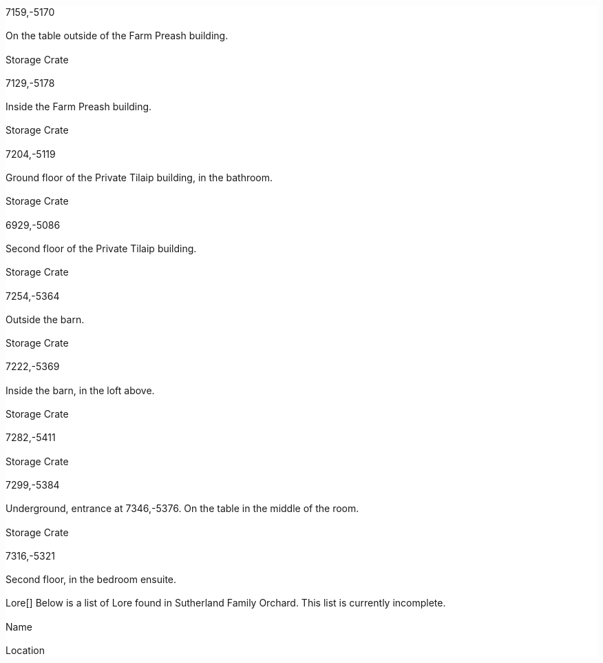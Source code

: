 7159,-5170

On the table outside of the Farm Preash building.


Storage Crate

7129,-5178

Inside the Farm Preash building.


Storage Crate

7204,-5119

Ground floor of the Private Tilaip building, in the bathroom.


Storage Crate

6929,-5086

Second floor of the Private Tilaip building.


Storage Crate

7254,-5364

Outside the barn.


Storage Crate

7222,-5369

Inside the barn, in the loft above.


Storage Crate

7282,-5411




Storage Crate

7299,-5384

Underground, entrance at 7346,-5376. On the table in the middle of the room.


Storage Crate

7316,-5321

Second floor, in the bedroom ensuite.


Lore[]
Below is a list of Lore found in Sutherland Family Orchard. This list is currently incomplete.



Name

Location
